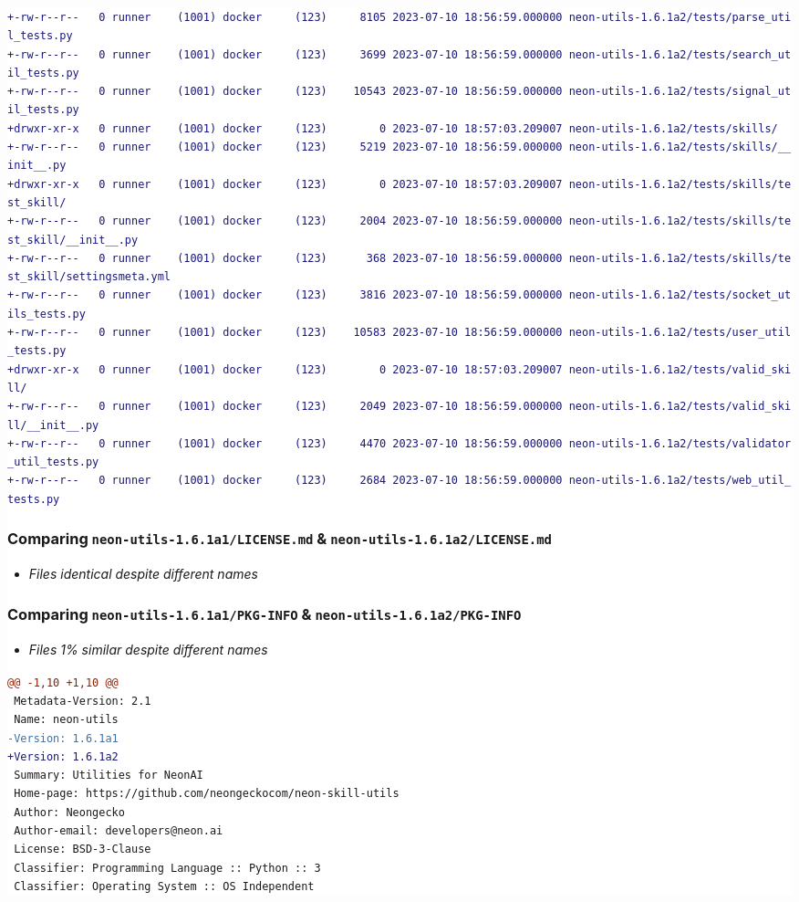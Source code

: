 ```diff
+-rw-r--r--   0 runner    (1001) docker     (123)     8105 2023-07-10 18:56:59.000000 neon-utils-1.6.1a2/tests/parse_util_tests.py
+-rw-r--r--   0 runner    (1001) docker     (123)     3699 2023-07-10 18:56:59.000000 neon-utils-1.6.1a2/tests/search_util_tests.py
+-rw-r--r--   0 runner    (1001) docker     (123)    10543 2023-07-10 18:56:59.000000 neon-utils-1.6.1a2/tests/signal_util_tests.py
+drwxr-xr-x   0 runner    (1001) docker     (123)        0 2023-07-10 18:57:03.209007 neon-utils-1.6.1a2/tests/skills/
+-rw-r--r--   0 runner    (1001) docker     (123)     5219 2023-07-10 18:56:59.000000 neon-utils-1.6.1a2/tests/skills/__init__.py
+drwxr-xr-x   0 runner    (1001) docker     (123)        0 2023-07-10 18:57:03.209007 neon-utils-1.6.1a2/tests/skills/test_skill/
+-rw-r--r--   0 runner    (1001) docker     (123)     2004 2023-07-10 18:56:59.000000 neon-utils-1.6.1a2/tests/skills/test_skill/__init__.py
+-rw-r--r--   0 runner    (1001) docker     (123)      368 2023-07-10 18:56:59.000000 neon-utils-1.6.1a2/tests/skills/test_skill/settingsmeta.yml
+-rw-r--r--   0 runner    (1001) docker     (123)     3816 2023-07-10 18:56:59.000000 neon-utils-1.6.1a2/tests/socket_utils_tests.py
+-rw-r--r--   0 runner    (1001) docker     (123)    10583 2023-07-10 18:56:59.000000 neon-utils-1.6.1a2/tests/user_util_tests.py
+drwxr-xr-x   0 runner    (1001) docker     (123)        0 2023-07-10 18:57:03.209007 neon-utils-1.6.1a2/tests/valid_skill/
+-rw-r--r--   0 runner    (1001) docker     (123)     2049 2023-07-10 18:56:59.000000 neon-utils-1.6.1a2/tests/valid_skill/__init__.py
+-rw-r--r--   0 runner    (1001) docker     (123)     4470 2023-07-10 18:56:59.000000 neon-utils-1.6.1a2/tests/validator_util_tests.py
+-rw-r--r--   0 runner    (1001) docker     (123)     2684 2023-07-10 18:56:59.000000 neon-utils-1.6.1a2/tests/web_util_tests.py
```

### Comparing `neon-utils-1.6.1a1/LICENSE.md` & `neon-utils-1.6.1a2/LICENSE.md`

 * *Files identical despite different names*

### Comparing `neon-utils-1.6.1a1/PKG-INFO` & `neon-utils-1.6.1a2/PKG-INFO`

 * *Files 1% similar despite different names*

```diff
@@ -1,10 +1,10 @@
 Metadata-Version: 2.1
 Name: neon-utils
-Version: 1.6.1a1
+Version: 1.6.1a2
 Summary: Utilities for NeonAI
 Home-page: https://github.com/neongeckocom/neon-skill-utils
 Author: Neongecko
 Author-email: developers@neon.ai
 License: BSD-3-Clause
 Classifier: Programming Language :: Python :: 3
 Classifier: Operating System :: OS Independent
```
